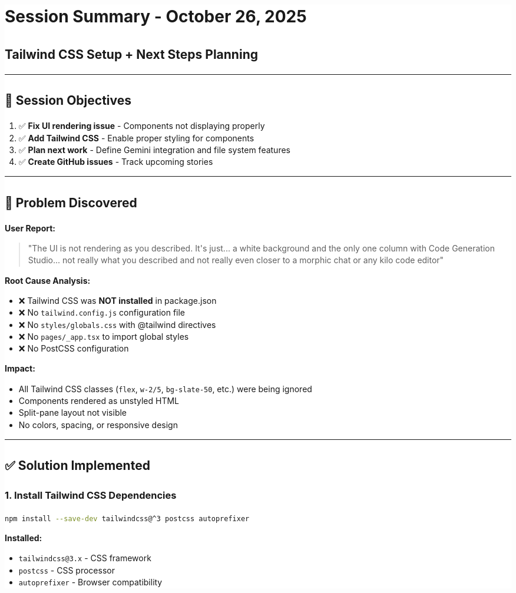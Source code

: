 # Session Summary - October 26, 2025

## Tailwind CSS Setup + Next Steps Planning

---

## 🎯 Session Objectives

1. ✅ **Fix UI rendering issue** - Components not displaying properly
2. ✅ **Add Tailwind CSS** - Enable proper styling for components
3. ✅ **Plan next work** - Define Gemini integration and file system features
4. ✅ **Create GitHub issues** - Track upcoming stories

---

## 🐛 Problem Discovered

**User Report:**

> "The UI is not rendering as you described. It's just... a white background and the only one column with Code Generation Studio... not really what you described and not really even closer to a morphic chat or any kilo code editor"

**Root Cause Analysis:**

- ❌ Tailwind CSS was **NOT installed** in package.json
- ❌ No `tailwind.config.js` configuration file
- ❌ No `styles/globals.css` with @tailwind directives
- ❌ No `pages/_app.tsx` to import global styles
- ❌ No PostCSS configuration

**Impact:**

- All Tailwind CSS classes (`flex`, `w-2/5`, `bg-slate-50`, etc.) were being ignored
- Components rendered as unstyled HTML
- Split-pane layout not visible
- No colors, spacing, or responsive design

---

## ✅ Solution Implemented

### 1. Install Tailwind CSS Dependencies

```bash
npm install --save-dev tailwindcss@^3 postcss autoprefixer
```

**Installed:**

- `tailwindcss@3.x` - CSS framework
- `postcss` - CSS processor
- `autoprefixer` - Browser compatibility
